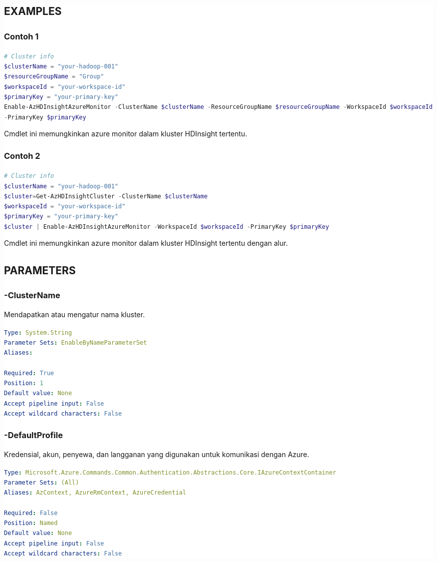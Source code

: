 ## EXAMPLES

### Contoh 1
```powershell
# Cluster info
$clusterName = "your-hadoop-001"
$resourceGroupName = "Group"
$workspaceId = "your-workspace-id"
$primaryKey = "your-primary-key"
Enable-AzHDInsightAzureMonitor -ClusterName $clusterName -ResourceGroupName $resourceGroupName -WorkspaceId $workspaceId -PrimaryKey $primaryKey
```

Cmdlet ini memungkinkan azure monitor dalam kluster HDInsight tertentu.

### Contoh 2
```powershell
# Cluster info
$clusterName = "your-hadoop-001"
$cluster=Get-AzHDInsightCluster -ClusterName $clusterName
$workspaceId = "your-workspace-id"
$primaryKey = "your-primary-key"
$cluster | Enable-AzHDInsightAzureMonitor -WorkspaceId $workspaceId -PrimaryKey $primaryKey
```

Cmdlet ini memungkinkan azure monitor dalam kluster HDInsight tertentu dengan alur.

## PARAMETERS

### -ClusterName
Mendapatkan atau mengatur nama kluster.

```yaml
Type: System.String
Parameter Sets: EnableByNameParameterSet
Aliases:

Required: True
Position: 1
Default value: None
Accept pipeline input: False
Accept wildcard characters: False
```

### -DefaultProfile
Kredensial, akun, penyewa, dan langganan yang digunakan untuk komunikasi dengan Azure.

```yaml
Type: Microsoft.Azure.Commands.Common.Authentication.Abstractions.Core.IAzureContextContainer
Parameter Sets: (All)
Aliases: AzContext, AzureRmContext, AzureCredential

Required: False
Position: Named
Default value: None
Accept pipeline input: False
Accept wildcard characters: False
```
